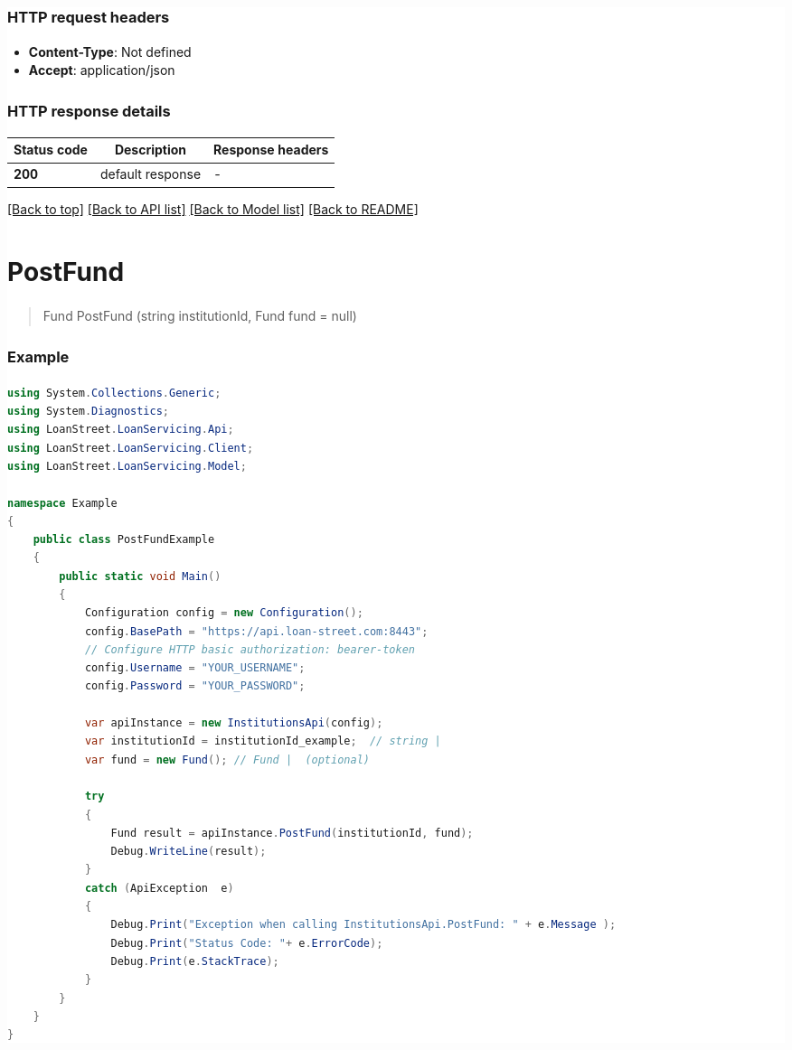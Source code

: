 ### HTTP request headers

 - **Content-Type**: Not defined
 - **Accept**: application/json

### HTTP response details
| Status code | Description | Response headers |
|-------------|-------------|------------------|
| **200** | default response |  -  |

[[Back to top]](#) [[Back to API list]](../README.md#documentation-for-api-endpoints) [[Back to Model list]](../README.md#documentation-for-models) [[Back to README]](../README.md)

<a name="postfund"></a>
# **PostFund**
> Fund PostFund (string institutionId, Fund fund = null)



### Example
```csharp
using System.Collections.Generic;
using System.Diagnostics;
using LoanStreet.LoanServicing.Api;
using LoanStreet.LoanServicing.Client;
using LoanStreet.LoanServicing.Model;

namespace Example
{
    public class PostFundExample
    {
        public static void Main()
        {
            Configuration config = new Configuration();
            config.BasePath = "https://api.loan-street.com:8443";
            // Configure HTTP basic authorization: bearer-token
            config.Username = "YOUR_USERNAME";
            config.Password = "YOUR_PASSWORD";

            var apiInstance = new InstitutionsApi(config);
            var institutionId = institutionId_example;  // string | 
            var fund = new Fund(); // Fund |  (optional) 

            try
            {
                Fund result = apiInstance.PostFund(institutionId, fund);
                Debug.WriteLine(result);
            }
            catch (ApiException  e)
            {
                Debug.Print("Exception when calling InstitutionsApi.PostFund: " + e.Message );
                Debug.Print("Status Code: "+ e.ErrorCode);
                Debug.Print(e.StackTrace);
            }
        }
    }
}
```
